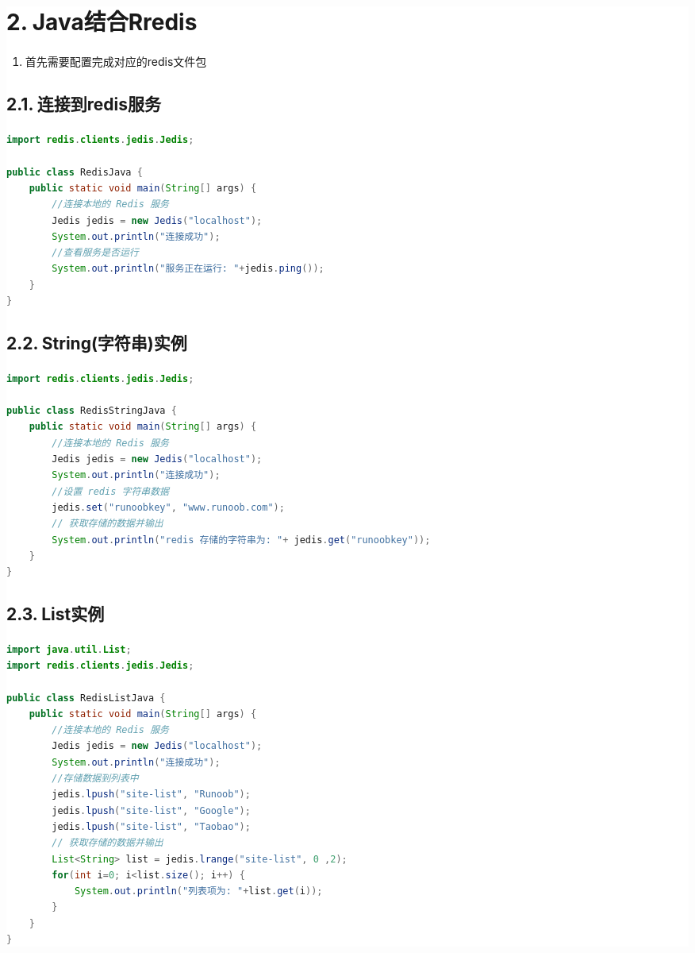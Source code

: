# 2. Java结合Rredis
1. 首先需要配置完成对应的redis文件包

## 2.1. 连接到redis服务
```java
import redis.clients.jedis.Jedis;
 
public class RedisJava {
    public static void main(String[] args) {
        //连接本地的 Redis 服务
        Jedis jedis = new Jedis("localhost");
        System.out.println("连接成功");
        //查看服务是否运行
        System.out.println("服务正在运行: "+jedis.ping());
    }
}
```

## 2.2. String(字符串)实例
```java
import redis.clients.jedis.Jedis;
 
public class RedisStringJava {
    public static void main(String[] args) {
        //连接本地的 Redis 服务
        Jedis jedis = new Jedis("localhost");
        System.out.println("连接成功");
        //设置 redis 字符串数据
        jedis.set("runoobkey", "www.runoob.com");
        // 获取存储的数据并输出
        System.out.println("redis 存储的字符串为: "+ jedis.get("runoobkey"));
    }
}
```

## 2.3. List实例
```java
import java.util.List;
import redis.clients.jedis.Jedis;
 
public class RedisListJava {
    public static void main(String[] args) {
        //连接本地的 Redis 服务
        Jedis jedis = new Jedis("localhost");
        System.out.println("连接成功");
        //存储数据到列表中
        jedis.lpush("site-list", "Runoob");
        jedis.lpush("site-list", "Google");
        jedis.lpush("site-list", "Taobao");
        // 获取存储的数据并输出
        List<String> list = jedis.lrange("site-list", 0 ,2);
        for(int i=0; i<list.size(); i++) {
            System.out.println("列表项为: "+list.get(i));
        }
    }
}
```
